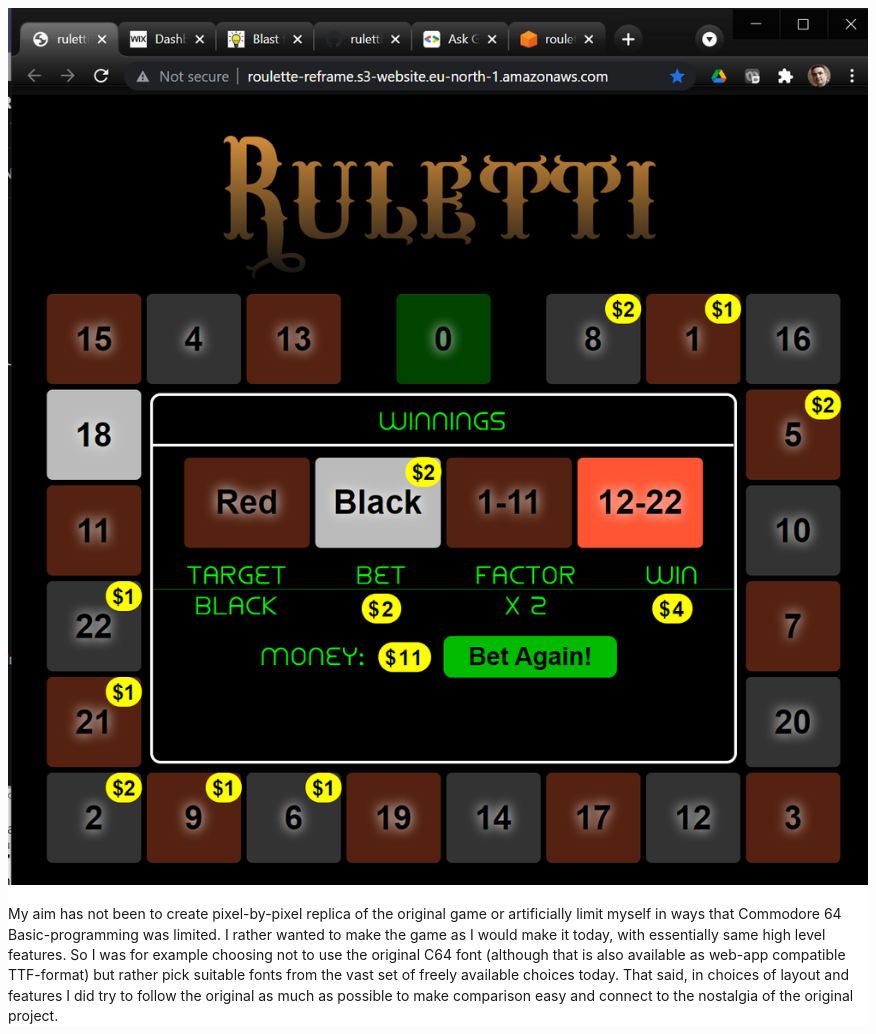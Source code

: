 [![ruletti-reframe screenshot](https://raw.githubusercontent.com/rbrother/articles/refs/heads/main/ruletti-reborn/ruletti-reframe.webp)](http://roulette-reframe.s3-website.eu-north-1.amazonaws.com/)

My aim has not been to create pixel-by-pixel replica of the original game or artificially limit myself in ways that Commodore 64 Basic-programming was limited. I rather wanted to make the game as I would make it today, with essentially same high level features. So I was for example choosing not to use the original C64 font (although that is also available as web-app compatible TTF-format) but rather pick suitable fonts from the vast set of freely available choices today. That said, in choices of layout and features I did try to follow the original as much as possible to make comparison easy and connect to the nostalgia of the original project.
